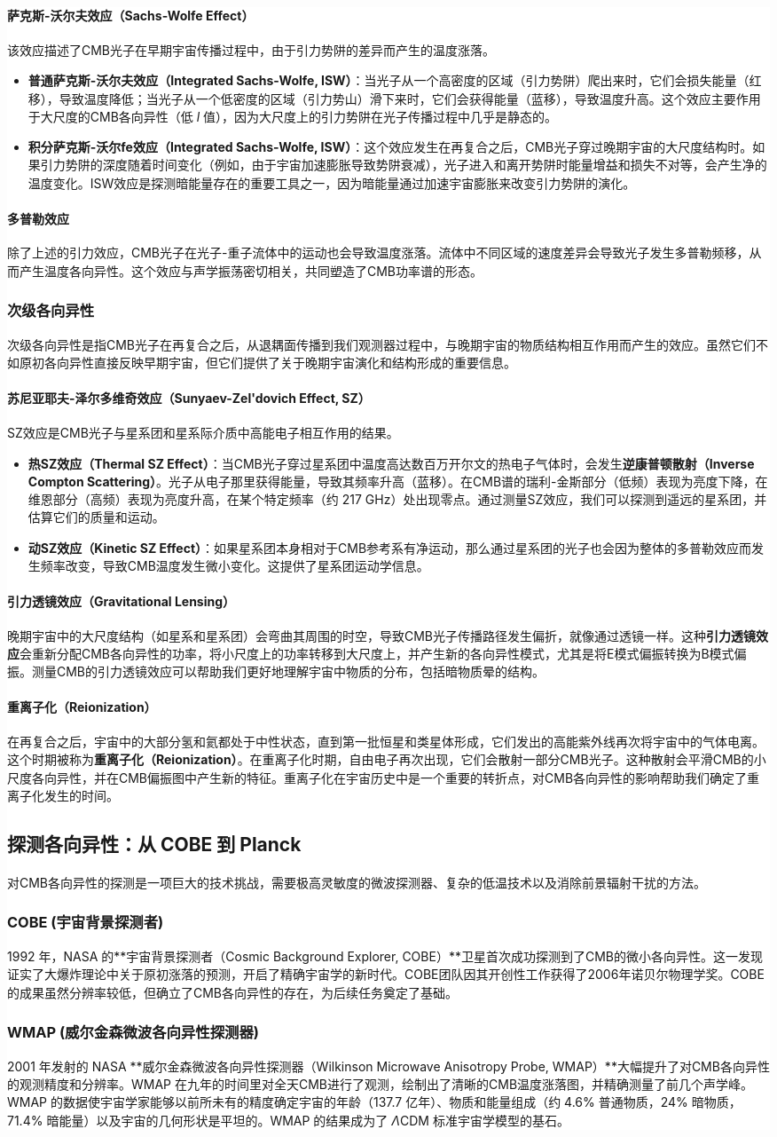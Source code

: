 #### 萨克斯-沃尔夫效应（Sachs-Wolfe Effect）

该效应描述了CMB光子在早期宇宙传播过程中，由于引力势阱的差异而产生的温度涨落。

*   **普通萨克斯-沃尔夫效应（Integrated Sachs-Wolfe, ISW）**：当光子从一个高密度的区域（引力势阱）爬出来时，它们会损失能量（红移），导致温度降低；当光子从一个低密度的区域（引力势山）滑下来时，它们会获得能量（蓝移），导致温度升高。这个效应主要作用于大尺度的CMB各向异性（低 $l$ 值），因为大尺度上的引力势阱在光子传播过程中几乎是静态的。

*   **积分萨克斯-沃尔fe效应（Integrated Sachs-Wolfe, ISW）**：这个效应发生在再复合之后，CMB光子穿过晚期宇宙的大尺度结构时。如果引力势阱的深度随着时间变化（例如，由于宇宙加速膨胀导致势阱衰减），光子进入和离开势阱时能量增益和损失不对等，会产生净的温度变化。ISW效应是探测暗能量存在的重要工具之一，因为暗能量通过加速宇宙膨胀来改变引力势阱的演化。

#### 多普勒效应

除了上述的引力效应，CMB光子在光子-重子流体中的运动也会导致温度涨落。流体中不同区域的速度差异会导致光子发生多普勒频移，从而产生温度各向异性。这个效应与声学振荡密切相关，共同塑造了CMB功率谱的形态。

### 次级各向异性

次级各向异性是指CMB光子在再复合之后，从退耦面传播到我们观测器过程中，与晚期宇宙的物质结构相互作用而产生的效应。虽然它们不如原初各向异性直接反映早期宇宙，但它们提供了关于晚期宇宙演化和结构形成的重要信息。

#### 苏尼亚耶夫-泽尔多维奇效应（Sunyaev-Zel'dovich Effect, SZ）

SZ效应是CMB光子与星系团和星系际介质中高能电子相互作用的结果。

*   **热SZ效应（Thermal SZ Effect）**：当CMB光子穿过星系团中温度高达数百万开尔文的热电子气体时，会发生**逆康普顿散射（Inverse Compton Scattering）**。光子从电子那里获得能量，导致其频率升高（蓝移）。在CMB谱的瑞利-金斯部分（低频）表现为亮度下降，在维恩部分（高频）表现为亮度升高，在某个特定频率（约 217 GHz）处出现零点。通过测量SZ效应，我们可以探测到遥远的星系团，并估算它们的质量和运动。

*   **动SZ效应（Kinetic SZ Effect）**：如果星系团本身相对于CMB参考系有净运动，那么通过星系团的光子也会因为整体的多普勒效应而发生频率改变，导致CMB温度发生微小变化。这提供了星系团运动学信息。

#### 引力透镜效应（Gravitational Lensing）

晚期宇宙中的大尺度结构（如星系和星系团）会弯曲其周围的时空，导致CMB光子传播路径发生偏折，就像通过透镜一样。这种**引力透镜效应**会重新分配CMB各向异性的功率，将小尺度上的功率转移到大尺度上，并产生新的各向异性模式，尤其是将E模式偏振转换为B模式偏振。测量CMB的引力透镜效应可以帮助我们更好地理解宇宙中物质的分布，包括暗物质晕的结构。

#### 重离子化（Reionization）

在再复合之后，宇宙中的大部分氢和氦都处于中性状态，直到第一批恒星和类星体形成，它们发出的高能紫外线再次将宇宙中的气体电离。这个时期被称为**重离子化（Reionization）**。在重离子化时期，自由电子再次出现，它们会散射一部分CMB光子。这种散射会平滑CMB的小尺度各向异性，并在CMB偏振图中产生新的特征。重离子化在宇宙历史中是一个重要的转折点，对CMB各向异性的影响帮助我们确定了重离子化发生的时间。

## 探测各向异性：从 COBE 到 Planck

对CMB各向异性的探测是一项巨大的技术挑战，需要极高灵敏度的微波探测器、复杂的低温技术以及消除前景辐射干扰的方法。

### COBE (宇宙背景探测者)

1992 年，NASA 的**宇宙背景探测者（Cosmic Background Explorer, COBE）**卫星首次成功探测到了CMB的微小各向异性。这一发现证实了大爆炸理论中关于原初涨落的预测，开启了精确宇宙学的新时代。COBE团队因其开创性工作获得了2006年诺贝尔物理学奖。COBE的成果虽然分辨率较低，但确立了CMB各向异性的存在，为后续任务奠定了基础。

### WMAP (威尔金森微波各向异性探测器)

2001 年发射的 NASA **威尔金森微波各向异性探测器（Wilkinson Microwave Anisotropy Probe, WMAP）**大幅提升了对CMB各向异性的观测精度和分辨率。WMAP 在九年的时间里对全天CMB进行了观测，绘制出了清晰的CMB温度涨落图，并精确测量了前几个声学峰。WMAP 的数据使宇宙学家能够以前所未有的精度确定宇宙的年龄（137.7 亿年）、物质和能量组成（约 4.6% 普通物质，24% 暗物质，71.4% 暗能量）以及宇宙的几何形状是平坦的。WMAP 的结果成为了 $\Lambda$CDM 标准宇宙学模型的基石。
